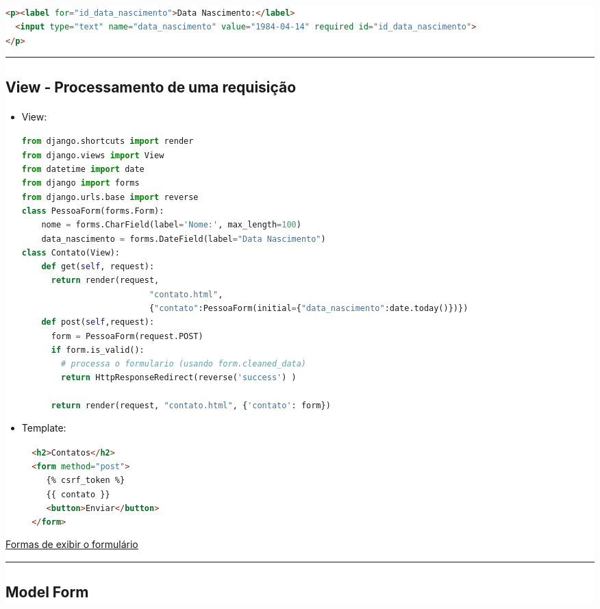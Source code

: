 ```html
<p><label for="id_data_nascimento">Data Nascimento:</label>
  <input type="text" name="data_nascimento" value="1984-04-14" required id="id_data_nascimento">
</p>
```
---
## View - Processamento de uma requisição
<style>
pre{
  max-height: 40vh;
}
</style>
- View:
  ```python
  from django.shortcuts import render
  from django.views import View
  from datetime import date
  from django import forms
  from django.urls.base import reverse
  class PessoaForm(forms.Form):
      nome = forms.CharField(label='Nome:', max_length=100)
      data_nascimento = forms.DateField(label="Data Nascimento")
  class Contato(View):
      def get(self, request):
        return render(request,
                            "contato.html",
                            {"contato":PessoaForm(initial={"data_nascimento":date.today()})})
      def post(self,request):
        form = PessoaForm(request.POST)
        if form.is_valid():
          # processa o formulario (usando form.cleaned_data)
          return HttpResponseRedirect(reverse('success') )

        return render(request, "contato.html", {'contato': form})
  ```
- Template:
  ```html
    <h2>Contatos</h2>
    <form method="post">
       {% csrf_token %}
       {{ contato }}
       <button>Enviar</button>
    </form>
  ```

[Formas de exibir o formulário](https://docs.djangoproject.com/en/3.0/ref/forms/api/)


---

## Model Form
